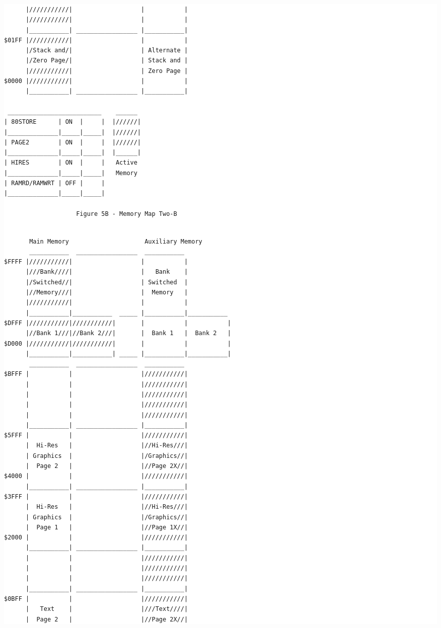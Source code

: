 ```
      |///////////|                   |           |
      |///////////|                   |           |
      |___________| _________________ |___________|
$01FF |///////////|                   |           |
      |/Stack and/|                   | Alternate |
      |/Zero Page/|                   | Stack and |
      |///////////|                   | Zero Page |
$0000 |///////////|                   |           |
      |___________| _________________ |___________|

 __________________________    ______
| 80STORE      | ON  |     |  |//////|
|______________|_____|_____|  |//////|
| PAGE2        | ON  |     |  |//////|
|______________|_____|_____|  |______|
| HIRES        | ON  |     |   Active
|______________|_____|_____|   Memory
| RAMRD/RAMWRT | OFF |     |
|______________|_____|_____|

                    Figure 5B - Memory Map Two-B

```

```

       Main Memory                     Auxiliary Memory
       ___________  _________________  ___________ 
$FFFF |///////////|                   |           |
      |///Bank////|                   |   Bank    |
      |/Switched//|                   | Switched  |
      |//Memory///|                   |  Memory   |
      |///////////|                   |           |
      |___________|___________  _____ |___________|___________ 
$DFFF |///////////|///////////|       |           |           |
      |//Bank 1///|//Bank 2///|       |  Bank 1   |  Bank 2   |
$D000 |///////////|///////////|       |           |           |
      |___________|___________| _____ |___________|___________|
       ___________  _________________  ___________ 
$BFFF |           |                   |///////////|
      |           |                   |///////////|
      |           |                   |///////////|
      |           |                   |///////////|
      |           |                   |///////////|
      |___________| _________________ |___________|
$5FFF |           |                   |///////////|
      |  Hi-Res   |                   |//Hi-Res///|
      | Graphics  |                   |/Graphics//|
      |  Page 2   |                   |//Page 2X//|
$4000 |           |                   |///////////|
      |___________| _________________ |___________|
$3FFF |           |                   |///////////|
      |  Hi-Res   |                   |//Hi-Res///|
      | Graphics  |                   |/Graphics//|
      |  Page 1   |                   |//Page 1X//|
$2000 |           |                   |///////////|
      |___________| _________________ |___________|
      |           |                   |///////////|
      |           |                   |///////////|
      |           |                   |///////////|
      |___________| _________________ |___________|
$0BFF |           |                   |///////////|
      |   Text    |                   |///Text////|
      |  Page 2   |                   |//Page 2X//|
```